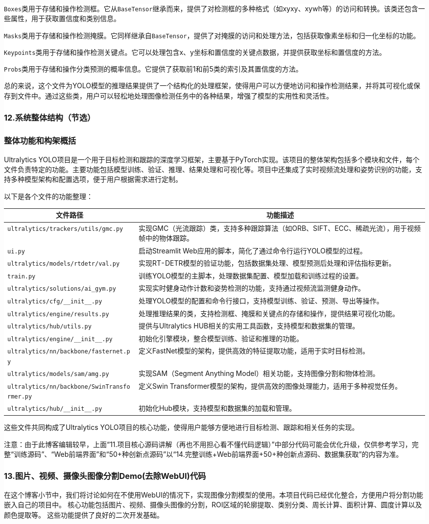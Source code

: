 `Boxes`类用于存储和操作检测框。它从`BaseTensor`继承而来，提供了对检测框的多种格式（如xyxy、xywh等）的访问和转换。该类还包含一些属性，用于获取置信度和类别信息。

`Masks`类用于存储和操作检测掩膜。它同样继承自`BaseTensor`，提供了对掩膜的访问和处理方法，包括获取像素坐标和归一化坐标的功能。

`Keypoints`类用于存储和操作检测关键点。它可以处理包含x、y坐标和置信度的关键点数据，并提供获取坐标和置信度的方法。

`Probs`类用于存储和操作分类预测的概率信息。它提供了获取前1和前5类的索引及其置信度的方法。

总的来说，这个文件为YOLO模型的推理结果提供了一个结构化的处理框架，使得用户可以方便地访问和操作检测结果，并将其可视化或保存到文件中。通过这些类，用户可以轻松地处理图像检测任务中的各种结果，增强了模型的实用性和灵活性。

### 12.系统整体结构（节选）

### 整体功能和构架概括

Ultralytics YOLO项目是一个用于目标检测和跟踪的深度学习框架，主要基于PyTorch实现。该项目的整体架构包括多个模块和文件，每个文件负责特定的功能。主要功能包括模型训练、验证、推理、结果处理和可视化等。项目中还集成了实时视频流处理和姿势识别的功能，支持多种模型架构和配置选项，便于用户根据需求进行定制。

以下是各个文件的功能整理：

| 文件路径                                           | 功能描述                                                                                     |
|---------------------------------------------------|----------------------------------------------------------------------------------------------|
| `ultralytics/trackers/utils/gmc.py`              | 实现GMC（光流跟踪）类，支持多种跟踪算法（如ORB、SIFT、ECC、稀疏光流），用于视频帧中的物体跟踪。         |
| `ui.py`                                           | 启动Streamlit Web应用的脚本，简化了通过命令行运行YOLO模型的过程。                               |
| `ultralytics/models/rtdetr/val.py`               | 实现RT-DETR模型的验证功能，包括数据集处理、模型预测后处理和评估指标更新。                      |
| `train.py`                                       | 训练YOLO模型的主脚本，处理数据集配置、模型加载和训练过程的设置。                               |
| `ultralytics/solutions/ai_gym.py`               | 实现实时健身动作计数和姿势检测的功能，支持通过视频流监测健身动作。                              |
| `ultralytics/cfg/__init__.py`                   | 处理YOLO模型的配置和命令行接口，支持模型训练、验证、预测、导出等操作。                        |
| `ultralytics/engine/results.py`                  | 处理推理结果的类，支持检测框、掩膜和关键点的存储和操作，提供结果可视化功能。                    |
| `ultralytics/hub/utils.py`                       | 提供与Ultralytics HUB相关的实用工具函数，支持模型和数据集的管理。                              |
| `ultralytics/engine/__init__.py`                 | 初始化引擎模块，整合模型训练、验证和推理的功能。                                             |
| `ultralytics/nn/backbone/fasternet.py`          | 定义FastNet模型的架构，提供高效的特征提取功能，适用于实时目标检测。                            |
| `ultralytics/models/sam/amg.py`                  | 实现SAM（Segment Anything Model）相关功能，支持图像分割和物体检测。                            |
| `ultralytics/nn/backbone/SwinTransformer.py`    | 定义Swin Transformer模型的架构，提供高效的图像处理能力，适用于多种视觉任务。                  |
| `ultralytics/hub/__init__.py`                    | 初始化Hub模块，支持模型和数据集的加载和管理。                                               |

这些文件共同构成了Ultralytics YOLO项目的核心功能，使得用户能够方便地进行目标检测、跟踪和相关任务的实现。

注意：由于此博客编辑较早，上面“11.项目核心源码讲解（再也不用担心看不懂代码逻辑）”中部分代码可能会优化升级，仅供参考学习，完整“训练源码”、“Web前端界面”和“50+种创新点源码”以“14.完整训练+Web前端界面+50+种创新点源码、数据集获取”的内容为准。

### 13.图片、视频、摄像头图像分割Demo(去除WebUI)代码

在这个博客小节中，我们将讨论如何在不使用WebUI的情况下，实现图像分割模型的使用。本项目代码已经优化整合，方便用户将分割功能嵌入自己的项目中。
核心功能包括图片、视频、摄像头图像的分割，ROI区域的轮廓提取、类别分类、周长计算、面积计算、圆度计算以及颜色提取等。
这些功能提供了良好的二次开发基础。
